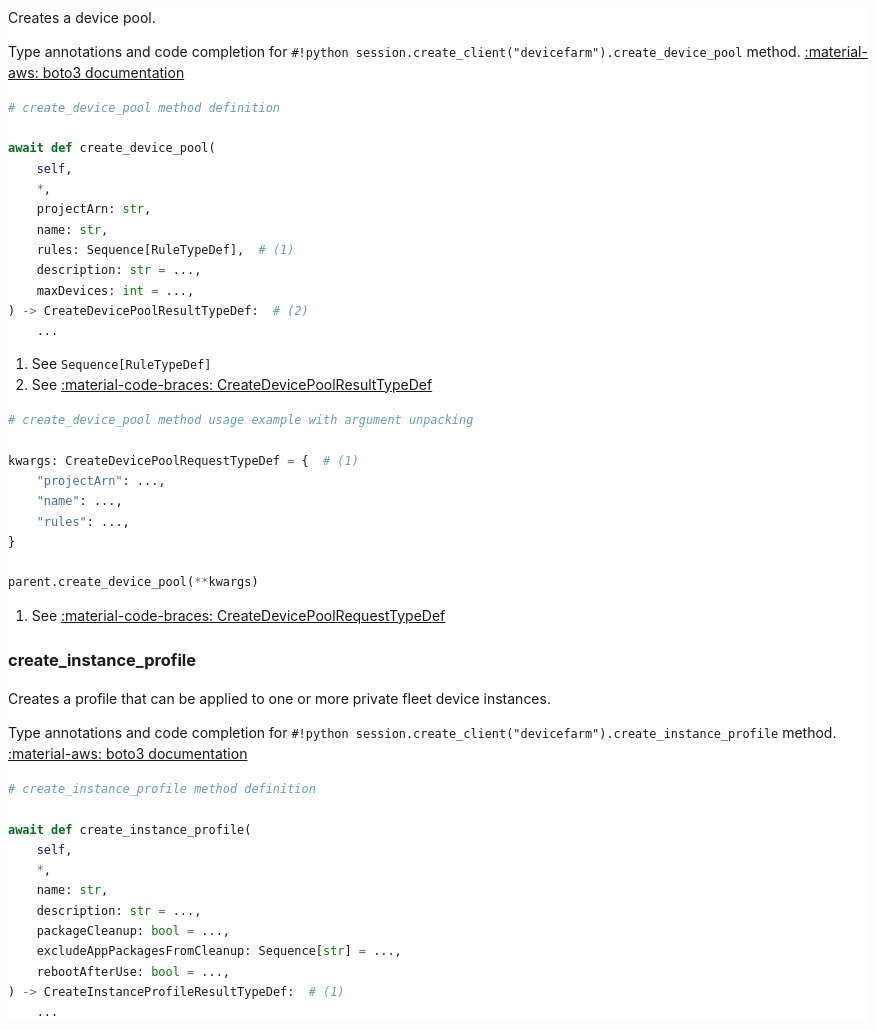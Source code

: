 Creates a device pool.

Type annotations and code completion for `#!python session.create_client("devicefarm").create_device_pool` method.
[:material-aws: boto3 documentation](https://boto3.amazonaws.com/v1/documentation/api/latest/reference/services/devicefarm/client/create_device_pool.html)

```python
# create_device_pool method definition

await def create_device_pool(
    self,
    *,
    projectArn: str,
    name: str,
    rules: Sequence[RuleTypeDef],  # (1)
    description: str = ...,
    maxDevices: int = ...,
) -> CreateDevicePoolResultTypeDef:  # (2)
    ...
```

1. See `Sequence[RuleTypeDef]`
2. See [:material-code-braces: CreateDevicePoolResultTypeDef](./type_defs.md#createdevicepoolresulttypedef)


```python
# create_device_pool method usage example with argument unpacking

kwargs: CreateDevicePoolRequestTypeDef = {  # (1)
    "projectArn": ...,
    "name": ...,
    "rules": ...,
}

parent.create_device_pool(**kwargs)
```

1. See [:material-code-braces: CreateDevicePoolRequestTypeDef](./type_defs.md#createdevicepoolrequesttypedef)

### create\_instance\_profile

Creates a profile that can be applied to one or more private fleet device
instances.

Type annotations and code completion for `#!python session.create_client("devicefarm").create_instance_profile` method.
[:material-aws: boto3 documentation](https://boto3.amazonaws.com/v1/documentation/api/latest/reference/services/devicefarm/client/create_instance_profile.html)

```python
# create_instance_profile method definition

await def create_instance_profile(
    self,
    *,
    name: str,
    description: str = ...,
    packageCleanup: bool = ...,
    excludeAppPackagesFromCleanup: Sequence[str] = ...,
    rebootAfterUse: bool = ...,
) -> CreateInstanceProfileResultTypeDef:  # (1)
    ...
```
